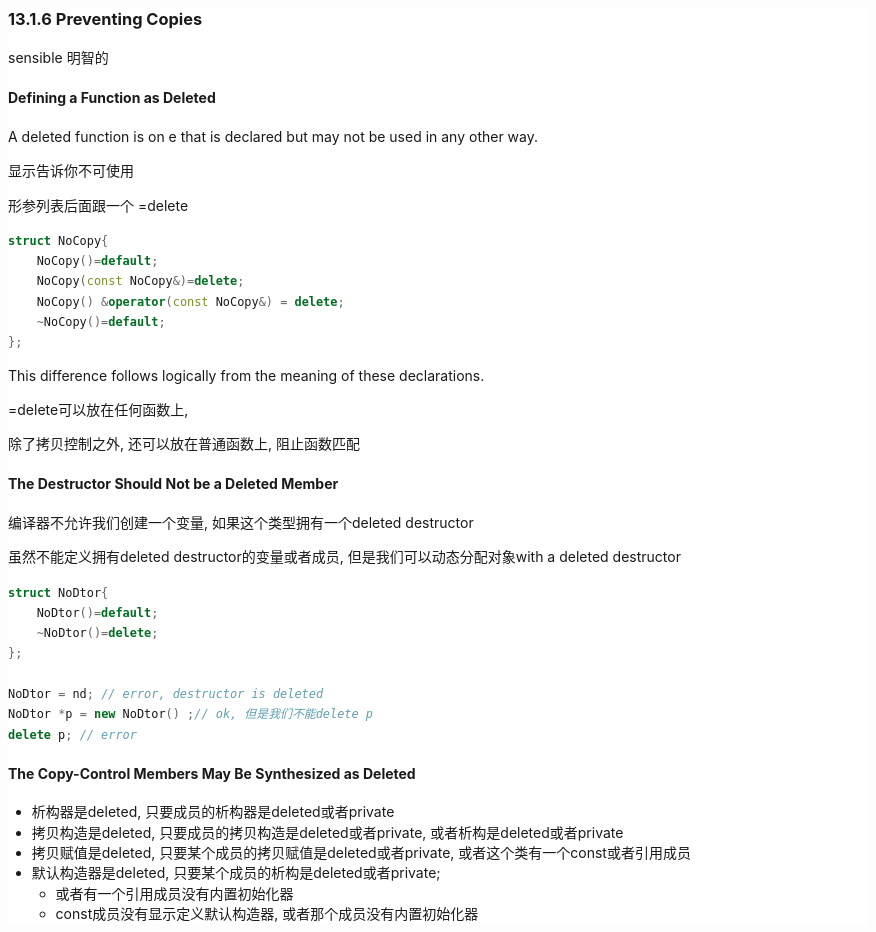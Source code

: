 
### 13.1.6 Preventing Copies

sensible 明智的





#### Defining a Function as Deleted

A deleted function is on e that is declared but may not be used in any other way.

显示告诉你不可使用

形参列表后面跟一个 =delete

```c++ 
struct NoCopy{
	NoCopy()=default;
    NoCopy(const NoCopy&)=delete;
    NoCopy() &operator(const NoCopy&) = delete;
    ~NoCopy()=default;
};
```

This difference follows logically from the meaning of these declarations.

=delete可以放在任何函数上, 

 除了拷贝控制之外, 还可以放在普通函数上, 阻止函数匹配



#### The Destructor Should Not be a Deleted Member

编译器不允许我们创建一个变量, 如果这个类型拥有一个deleted destructor

虽然不能定义拥有deleted destructor的变量或者成员, 但是我们可以动态分配对象with a deleted destructor

```c++ 
struct NoDtor{
    NoDtor()=default;
    ~NoDtor()=delete;
};

NoDtor = nd; // error, destructor is deleted
NoDtor *p = new NoDtor() ;// ok, 但是我们不能delete p
delete p; // error
```



#### The Copy-Control Members May Be Synthesized as Deleted

- 析构器是deleted, 只要成员的析构器是deleted或者private
- 拷贝构造是deleted, 只要成员的拷贝构造是deleted或者private, 或者析构是deleted或者private
- 拷贝赋值是deleted, 只要某个成员的拷贝赋值是deleted或者private, 或者这个类有一个const或者引用成员
- 默认构造器是deleted, 只要某个成员的析构是deleted或者private; 
  - 或者有一个引用成员没有内置初始化器
  - const成员没有显示定义默认构造器, 或者那个成员没有内置初始化器
